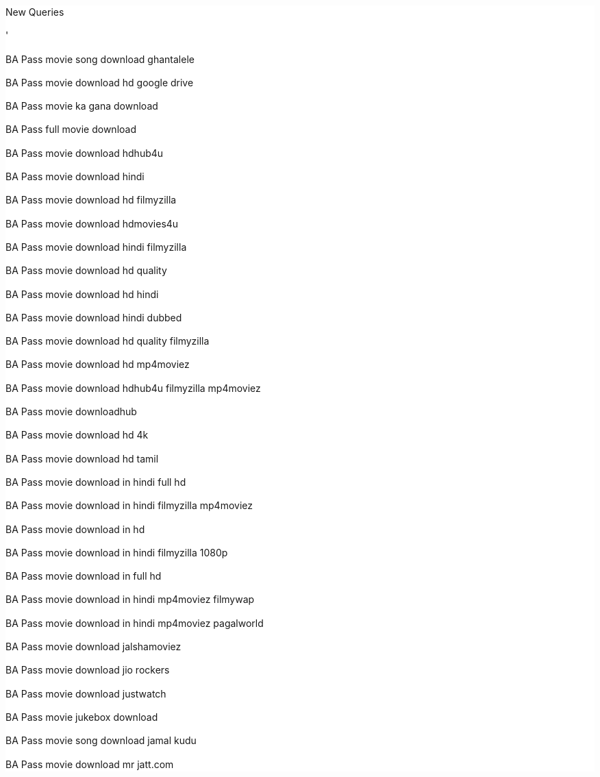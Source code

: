 New Queries

'

BA Pass movie song download ghantalele

BA Pass movie download hd google drive

BA Pass movie ka gana download

BA Pass full movie download

BA Pass movie download hdhub4u

BA Pass movie download hindi

BA Pass movie download hd filmyzilla

BA Pass movie download hdmovies4u

BA Pass movie download hindi filmyzilla

BA Pass movie download hd quality

BA Pass movie download hd hindi

BA Pass movie download hindi dubbed

BA Pass movie download hd quality filmyzilla

BA Pass movie download hd mp4moviez

BA Pass movie download hdhub4u filmyzilla mp4moviez

BA Pass movie downloadhub

BA Pass movie download hd 4k

BA Pass movie download hd tamil

BA Pass movie download in hindi full hd

BA Pass movie download in hindi filmyzilla mp4moviez

BA Pass movie download in hd

BA Pass movie download in hindi filmyzilla 1080p

BA Pass movie download in full hd

BA Pass movie download in hindi mp4moviez filmywap

BA Pass movie download in hindi mp4moviez pagalworld

BA Pass movie download jalshamoviez

BA Pass movie download jio rockers

BA Pass movie download justwatch

BA Pass movie jukebox download

BA Pass movie song download jamal kudu

BA Pass movie download mr jatt.com
